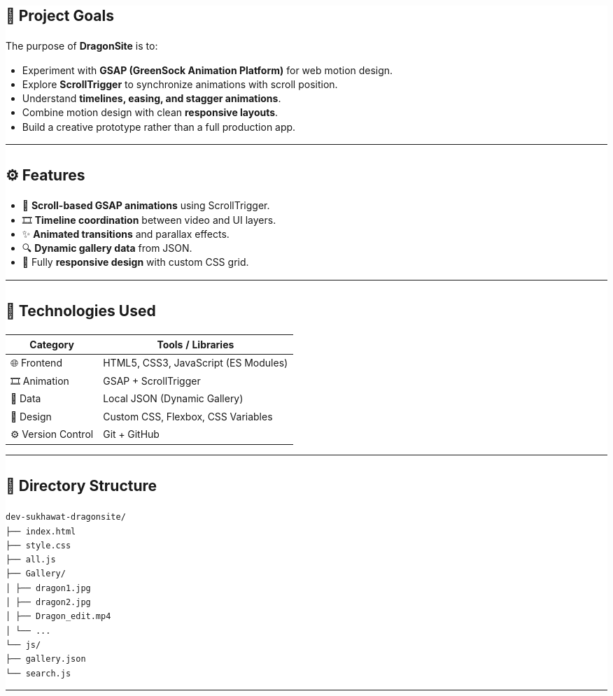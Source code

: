 
## 🎯 Project Goals

The purpose of **DragonSite** is to:
- Experiment with **GSAP (GreenSock Animation Platform)** for web motion design.  
- Explore **ScrollTrigger** to synchronize animations with scroll position.  
- Understand **timelines, easing, and stagger animations**.  
- Combine motion design with clean **responsive layouts**.  
- Build a creative prototype rather than a full production app.

---

## ⚙️ Features

- 🐲 **Scroll-based GSAP animations** using ScrollTrigger.  
- 🎞️ **Timeline coordination** between video and UI layers.  
- ✨ **Animated transitions** and parallax effects.  
- 🔍 **Dynamic gallery data** from JSON.  
- 📱 Fully **responsive design** with custom CSS grid.  

---

## 🧰 Technologies Used

| Category | Tools / Libraries |
|-----------|------------------|
| 🌐 Frontend | HTML5, CSS3, JavaScript (ES Modules) |
| 🎞️ Animation | GSAP + ScrollTrigger |
| 🧩 Data | Local JSON (Dynamic Gallery) |
| 🎨 Design | Custom CSS, Flexbox, CSS Variables |
| ⚙️ Version Control | Git + GitHub |

---

## 🧩 Directory Structure
```
dev-sukhawat-dragonsite/
├── index.html
├── style.css
├── all.js
├── Gallery/
│ ├── dragon1.jpg
│ ├── dragon2.jpg
│ ├── Dragon_edit.mp4
│ └── ...
└── js/
├── gallery.json
└── search.js
```

---